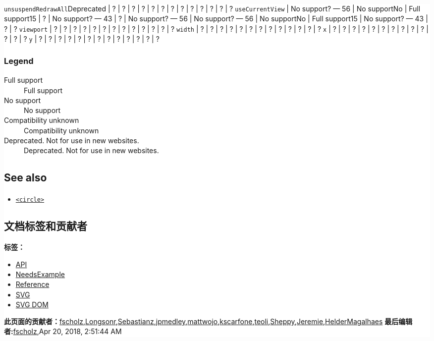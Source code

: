 `unsuspendRedrawAll`<abbr>Deprecated<i></i></abbr> | <abbr>?</abbr> | <abbr>?</abbr> | <abbr>?</abbr> | <abbr>?</abbr> | <abbr>?</abbr> | <abbr>?</abbr> | <abbr>?</abbr> | <abbr>?</abbr> | <abbr>?</abbr> | <abbr>?</abbr> | <abbr>?</abbr> | <abbr>?</abbr> | <abbr>?</abbr> 
`useCurrentView` | <abbr>No support</abbr>? — 56 | <abbr>No support</abbr>No | <abbr>Full support</abbr>15 | <abbr>?</abbr> | <abbr>No support</abbr>? — 43 | <abbr>?</abbr> | <abbr>No support</abbr>? — 56 | <abbr>No support</abbr>? — 56 | <abbr>No support</abbr>No | <abbr>Full support</abbr>15 | <abbr>No support</abbr>? — 43 | <abbr>?</abbr> | <abbr>?</abbr> 
`viewport` | <abbr>?</abbr> | <abbr>?</abbr> | <abbr>?</abbr> | <abbr>?</abbr> | <abbr>?</abbr> | <abbr>?</abbr> | <abbr>?</abbr> | <abbr>?</abbr> | <abbr>?</abbr> | <abbr>?</abbr> | <abbr>?</abbr> | <abbr>?</abbr> | <abbr>?</abbr> 
`width` | <abbr>?</abbr> | <abbr>?</abbr> | <abbr>?</abbr> | <abbr>?</abbr> | <abbr>?</abbr> | <abbr>?</abbr> | <abbr>?</abbr> | <abbr>?</abbr> | <abbr>?</abbr> | <abbr>?</abbr> | <abbr>?</abbr> | <abbr>?</abbr> | <abbr>?</abbr> 
`x` | <abbr>?</abbr> | <abbr>?</abbr> | <abbr>?</abbr> | <abbr>?</abbr> | <abbr>?</abbr> | <abbr>?</abbr> | <abbr>?</abbr> | <abbr>?</abbr> | <abbr>?</abbr> | <abbr>?</abbr> | <abbr>?</abbr> | <abbr>?</abbr> | <abbr>?</abbr> 
`y` | <abbr>?</abbr> | <abbr>?</abbr> | <abbr>?</abbr> | <abbr>?</abbr> | <abbr>?</abbr> | <abbr>?</abbr> | <abbr>?</abbr> | <abbr>?</abbr> | <abbr>?</abbr> | <abbr>?</abbr> | <abbr>?</abbr> | <abbr>?</abbr> | <abbr>?</abbr> 


### Legend<a name="Legend"></a>
<dl><dt id=''><abbr>Full support</abbr></dt><dd>Full support</dd><dt id=''><abbr>No support</abbr></dt><dd>No support</dd><dt id=''><abbr>Compatibility unknown</abbr></dt><dd>Compatibility unknown</dd><dt id=''><abbr>Deprecated. Not for use in new websites.<i></i></abbr></dt><dd>Deprecated. Not for use in new websites.</dd></dl>

## See also<a name="See_also"></a>

* [`<circle>`](%18195 "The <circle> SVG element is an SVG basic shape, used to create circles based on a center point and a radius.")



## 文档标签和贡献者
**标签：**
* [API](%50 "")
* [NeedsExample](%13047 "")
* [Reference](%3381 "")
* [SVG](%457 "")
* [SVG DOM](%17335 "")

**此页面的贡献者：**[fscholz](%60 ""),[Longsonr](%17479 ""),[Sebastianz](%4468 ""),[jpmedley](%3413 ""),[mattwojo](%14635 ""),[kscarfone](%3900 ""),[teoli](%160 ""),[Sheppy](%405 ""),[Jeremie](%4470 ""),[HelderMagalhaes](%18196 "")
**最后编辑者:**[fscholz](%60 ""),<time>Apr 20, 2018, 2:51:44 AM</time>


